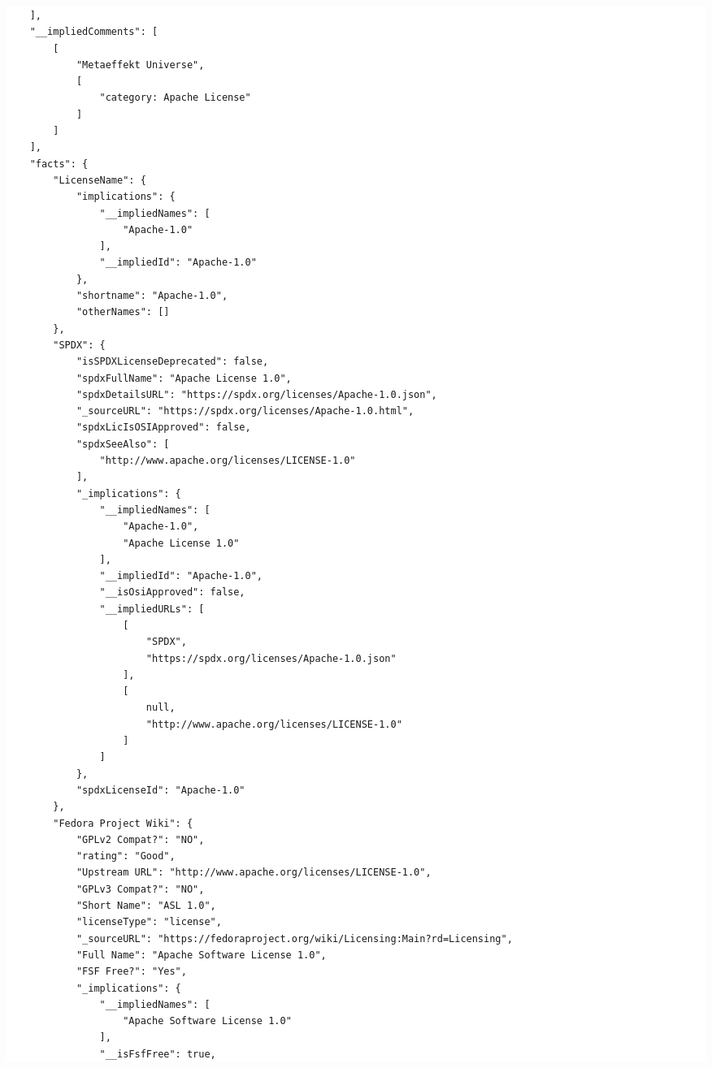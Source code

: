         ],
        "__impliedComments": [
            [
                "Metaeffekt Universe",
                [
                    "category: Apache License"
                ]
            ]
        ],
        "facts": {
            "LicenseName": {
                "implications": {
                    "__impliedNames": [
                        "Apache-1.0"
                    ],
                    "__impliedId": "Apache-1.0"
                },
                "shortname": "Apache-1.0",
                "otherNames": []
            },
            "SPDX": {
                "isSPDXLicenseDeprecated": false,
                "spdxFullName": "Apache License 1.0",
                "spdxDetailsURL": "https://spdx.org/licenses/Apache-1.0.json",
                "_sourceURL": "https://spdx.org/licenses/Apache-1.0.html",
                "spdxLicIsOSIApproved": false,
                "spdxSeeAlso": [
                    "http://www.apache.org/licenses/LICENSE-1.0"
                ],
                "_implications": {
                    "__impliedNames": [
                        "Apache-1.0",
                        "Apache License 1.0"
                    ],
                    "__impliedId": "Apache-1.0",
                    "__isOsiApproved": false,
                    "__impliedURLs": [
                        [
                            "SPDX",
                            "https://spdx.org/licenses/Apache-1.0.json"
                        ],
                        [
                            null,
                            "http://www.apache.org/licenses/LICENSE-1.0"
                        ]
                    ]
                },
                "spdxLicenseId": "Apache-1.0"
            },
            "Fedora Project Wiki": {
                "GPLv2 Compat?": "NO",
                "rating": "Good",
                "Upstream URL": "http://www.apache.org/licenses/LICENSE-1.0",
                "GPLv3 Compat?": "NO",
                "Short Name": "ASL 1.0",
                "licenseType": "license",
                "_sourceURL": "https://fedoraproject.org/wiki/Licensing:Main?rd=Licensing",
                "Full Name": "Apache Software License 1.0",
                "FSF Free?": "Yes",
                "_implications": {
                    "__impliedNames": [
                        "Apache Software License 1.0"
                    ],
                    "__isFsfFree": true,